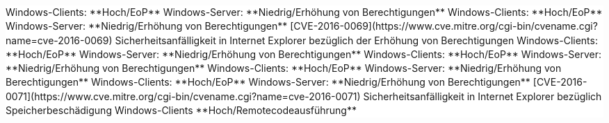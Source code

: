<td style="border:1px solid black;">
Windows-Clients:  
**Hoch/EoP**  
Windows-Server:  
**Niedrig/Erhöhung von Berechtigungen**
</td>
<td style="border:1px solid black;">
Windows-Clients:  
**Hoch/EoP**  
Windows-Server:  
**Niedrig/Erhöhung von Berechtigungen**
</td>
</tr>
<tr>
<td style="border:1px solid black;">
[CVE-2016-0069](https://www.cve.mitre.org/cgi-bin/cvename.cgi?name=cve-2016-0069)
</td>
<td style="border:1px solid black;">
Sicherheitsanfälligkeit in Internet Explorer bezüglich der Erhöhung von Berechtigungen
</td>
<td style="border:1px solid black;">
Windows-Clients:  
**Hoch/EoP**  
Windows-Server:  
**Niedrig/Erhöhung von Berechtigungen**
</td>
<td style="border:1px solid black;">
Windows-Clients:  
**Hoch/EoP**  
Windows-Server:  
**Niedrig/Erhöhung von Berechtigungen**
</td>
<td style="border:1px solid black;">
Windows-Clients:  
**Hoch/EoP**  
Windows-Server:  
**Niedrig/Erhöhung von Berechtigungen**
</td>
<td style="border:1px solid black;">
Windows-Clients:  
**Hoch/EoP**  
Windows-Server:  
**Niedrig/Erhöhung von Berechtigungen**
</td>
</tr>
<tr>
<td style="border:1px solid black;">
[CVE-2016-0071](https://www.cve.mitre.org/cgi-bin/cvename.cgi?name=cve-2016-0071)
</td>
<td style="border:1px solid black;">
Sicherheitsanfälligkeit in Internet Explorer bezüglich Speicherbeschädigung
</td>
<td style="border:1px solid black;">
Windows-Clients  
**Hoch/Remotecodeausführung**  
 